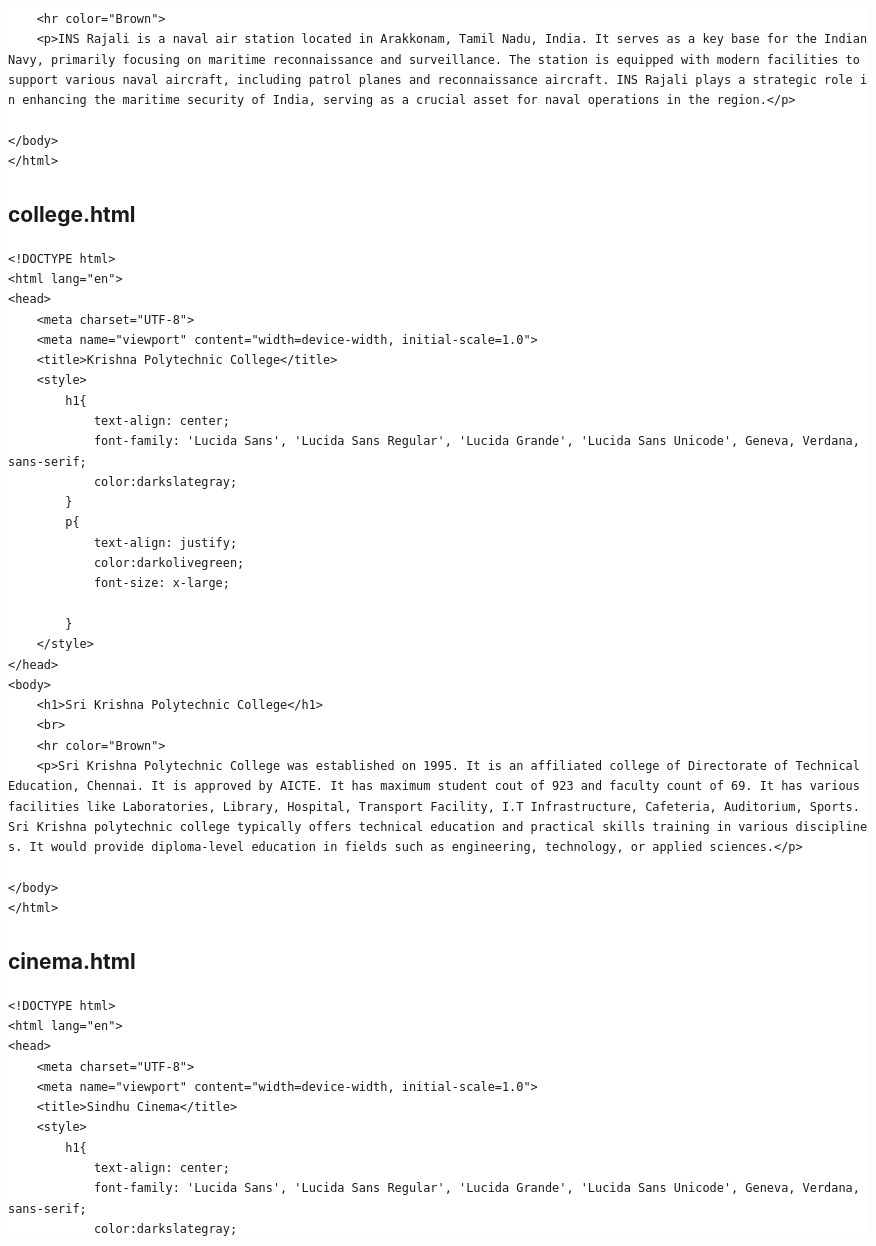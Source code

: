 ```
    <hr color="Brown">
    <p>INS Rajali is a naval air station located in Arakkonam, Tamil Nadu, India. It serves as a key base for the Indian Navy, primarily focusing on maritime reconnaissance and surveillance. The station is equipped with modern facilities to support various naval aircraft, including patrol planes and reconnaissance aircraft. INS Rajali plays a strategic role in enhancing the maritime security of India, serving as a crucial asset for naval operations in the region.</p>

</body>
</html>
```
## college.html
```
<!DOCTYPE html>
<html lang="en">
<head>
    <meta charset="UTF-8">
    <meta name="viewport" content="width=device-width, initial-scale=1.0">
    <title>Krishna Polytechnic College</title>
    <style>
        h1{
            text-align: center;
            font-family: 'Lucida Sans', 'Lucida Sans Regular', 'Lucida Grande', 'Lucida Sans Unicode', Geneva, Verdana, sans-serif;
            color:darkslategray;
        }
        p{
            text-align: justify;
            color:darkolivegreen;
            font-size: x-large;
            
        }
    </style>
</head>
<body>
    <h1>Sri Krishna Polytechnic College</h1>
    <br>
    <hr color="Brown">
    <p>Sri Krishna Polytechnic College was established on 1995. It is an affiliated college of Directorate of Technical Education, Chennai. It is approved by AICTE. It has maximum student cout of 923 and faculty count of 69. It has various facilities like Laboratories, Library, Hospital, Transport Facility, I.T Infrastructure, Cafeteria, Auditorium, Sports. Sri Krishna polytechnic college typically offers technical education and practical skills training in various disciplines. It would provide diploma-level education in fields such as engineering, technology, or applied sciences.</p>

</body>
</html>
```
## cinema.html
```
<!DOCTYPE html>
<html lang="en">
<head>
    <meta charset="UTF-8">
    <meta name="viewport" content="width=device-width, initial-scale=1.0">
    <title>Sindhu Cinema</title>
    <style>
        h1{
            text-align: center;
            font-family: 'Lucida Sans', 'Lucida Sans Regular', 'Lucida Grande', 'Lucida Sans Unicode', Geneva, Verdana, sans-serif;
            color:darkslategray;
```